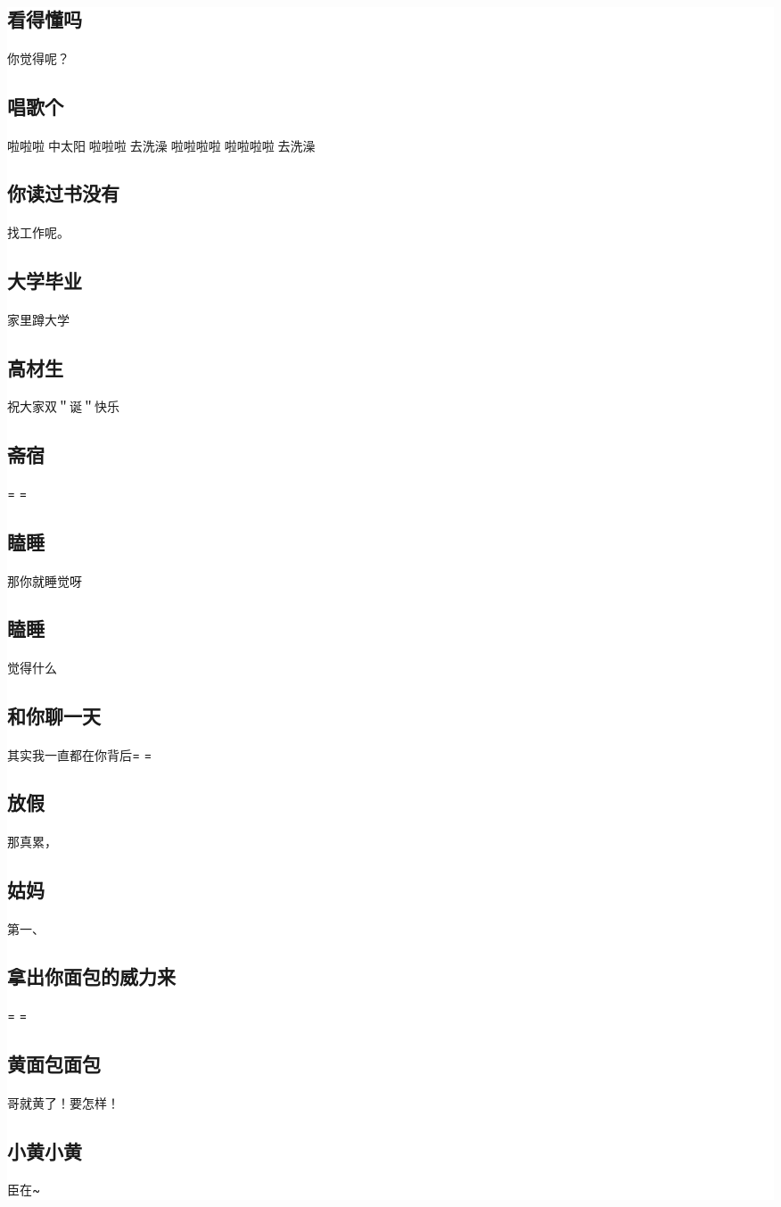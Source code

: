 ## 看得懂吗
你觉得呢？

## 唱歌个
啦啦啦 中太阳 啦啦啦 去洗澡 啦啦啦啦 啦啦啦啦 去洗澡

## 你读过书没有
找工作呢。

## 大学毕业
家里蹲大学

## 高材生
祝大家双＂诞＂快乐

## 斋宿
= =

## 瞌睡
那你就睡觉呀

## 瞌睡
觉得什么

## 和你聊一天
其实我一直都在你背后= =

## 放假
那真累，

## 姑妈
第一、

## 拿出你面包的威力来
= =

## 黄面包面包
哥就黄了！要怎样！

## 小黄小黄
臣在~
